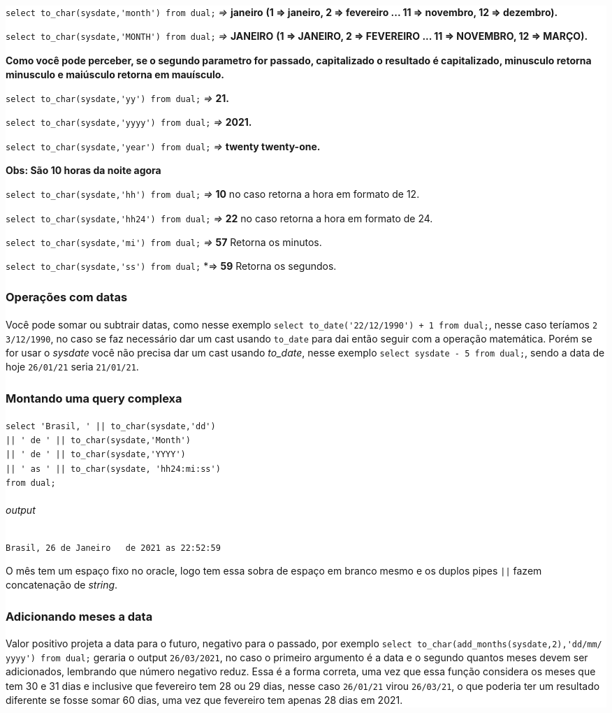 `select to_char(sysdate,'month') from dual;` *=>* **janeiro** **(1 => janeiro, 2 => fevereiro ... 11 => novembro, 12 => dezembro).**

`select to_char(sysdate,'MONTH') from dual;` *=>* **JANEIRO** **(1 => JANEIRO, 2 => FEVEREIRO ... 11 => NOVEMBRO, 12 => MARÇO).**

**Como você pode perceber, se o segundo parametro for passado, capitalizado o resultado é capitalizado, minusculo retorna minusculo e maiúsculo retorna em mauísculo.**

`select to_char(sysdate,'yy') from dual;` *=>* **21.**

`select to_char(sysdate,'yyyy') from dual;` *=>* **2021.**

`select to_char(sysdate,'year') from dual;` *=>*  **twenty twenty-one.**

**Obs: São 10 horas da noite agora**

`select to_char(sysdate,'hh') from dual;` *=>* **10** no caso retorna a hora em formato de 12.

`select to_char(sysdate,'hh24') from dual;` *=>* **22** no caso retorna a hora em formato de 24.

`select to_char(sysdate,'mi') from dual;` *=>* **57** Retorna os minutos.

`select to_char(sysdate,'ss') from dual;` *=> **59** Retorna os segundos.

### Operações com datas
Você pode somar ou subtrair datas, como nesse exemplo `select to_date('22/12/1990') + 1 from dual;`, nesse caso teríamos `23/12/1990`, no caso se faz necessário dar um cast usando `to_date` para dai então seguir com a operação matemática. Porém se for usar o *sysdate* você não precisa dar um cast usando *to_date*, nesse exemplo `select sysdate - 5 from dual;`, sendo a data de hoje `26/01/21` seria `21/01/21`.

### Montando uma query complexa

    select 'Brasil, ' || to_char(sysdate,'dd')
    || ' de ' || to_char(sysdate,'Month') 
    || ' de ' || to_char(sysdate,'YYYY')
    || ' as ' || to_char(sysdate, 'hh24:mi:ss')
    from dual;

###### output
    Brasil, 26 de Janeiro   de 2021 as 22:52:59

O mês tem um espaço fixo no oracle, logo tem essa sobra de espaço em branco mesmo e os duplos pipes `||` fazem concatenação de *string*.

### Adicionando meses a data
Valor positivo projeta a data para o futuro, negativo para o passado, por exemplo `select to_char(add_months(sysdate,2),'dd/mm/yyyy') from dual;` geraria o output `26/03/2021`, no caso o primeiro argumento é a data e o segundo quantos meses devem ser adicionados, lembrando que número negativo reduz. Essa é a forma correta, uma vez que essa função considera os meses que tem 30 e 31 dias e inclusive que fevereiro tem 28 ou 29 dias, nesse caso `26/01/21` virou `26/03/21`, o que poderia ter um resultado diferente se fosse somar 60 dias, uma vez que fevereiro tem apenas 28 dias em 2021.
